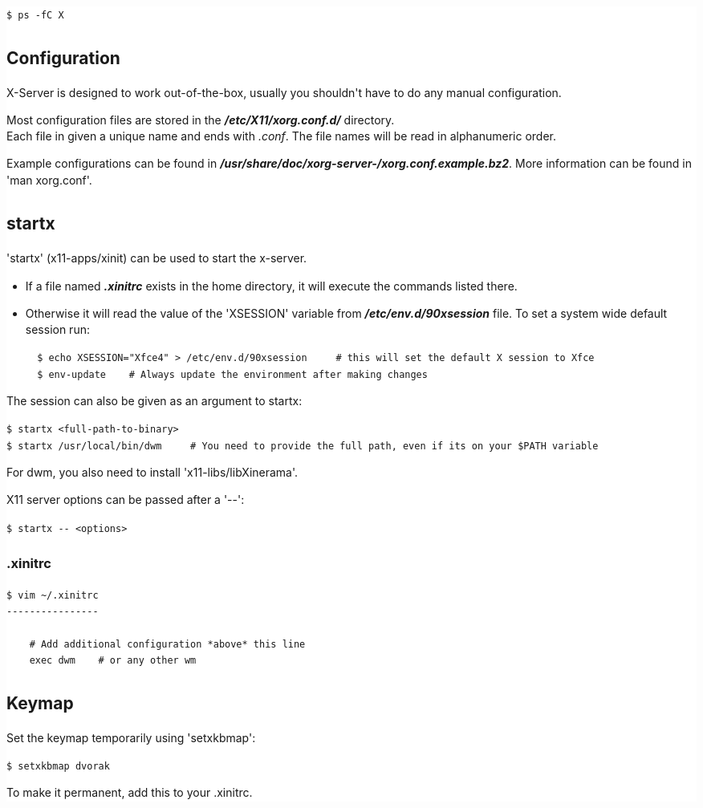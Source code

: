 	$ ps -fC X

## Configuration

X-Server is designed to work out-of-the-box, usually you shouldn't have to do any
manual configuration.

Most configuration files are stored in the ***/etc/X11/xorg.conf.d/*** directory.  
Each file in given a unique name and ends with *.conf*. The file names will be
read in alphanumeric order.

Example configurations can be found in ***/usr/share/doc/xorg-server-<version>/xorg.conf.example.bz2***.
More information can be found in 'man xorg.conf'.

## startx

'startx' (x11-apps/xinit) can be used to start the x-server.

* If a file named ***.xinitrc*** exists in the home directory, it will execute
the commands listed there.

* Otherwise it will read the value of the 'XSESSION' variable from ***/etc/env.d/90xsession***
file. To set a system wide default session run:

		$ echo XSESSION="Xfce4" > /etc/env.d/90xsession		# this will set the default X session to Xfce
		$ env-update	# Always update the environment after making changes

The session can also be given as an argument to startx:
	
	$ startx <full-path-to-binary>
	$ startx /usr/local/bin/dwm		# You need to provide the full path, even if its on your $PATH variable

For dwm, you also need to install 'x11-libs/libXinerama'.

X11 server options can be passed after a '--':

	$ startx -- <options>

### .xinitrc

	$ vim ~/.xinitrc
	----------------
	
		# Add additional configuration *above* this line
		exec dwm	# or any other wm

## Keymap

Set the keymap temporarily using 'setxkbmap':

	$ setxkbmap dvorak

To make it permanent, add this to your .xinitrc.
